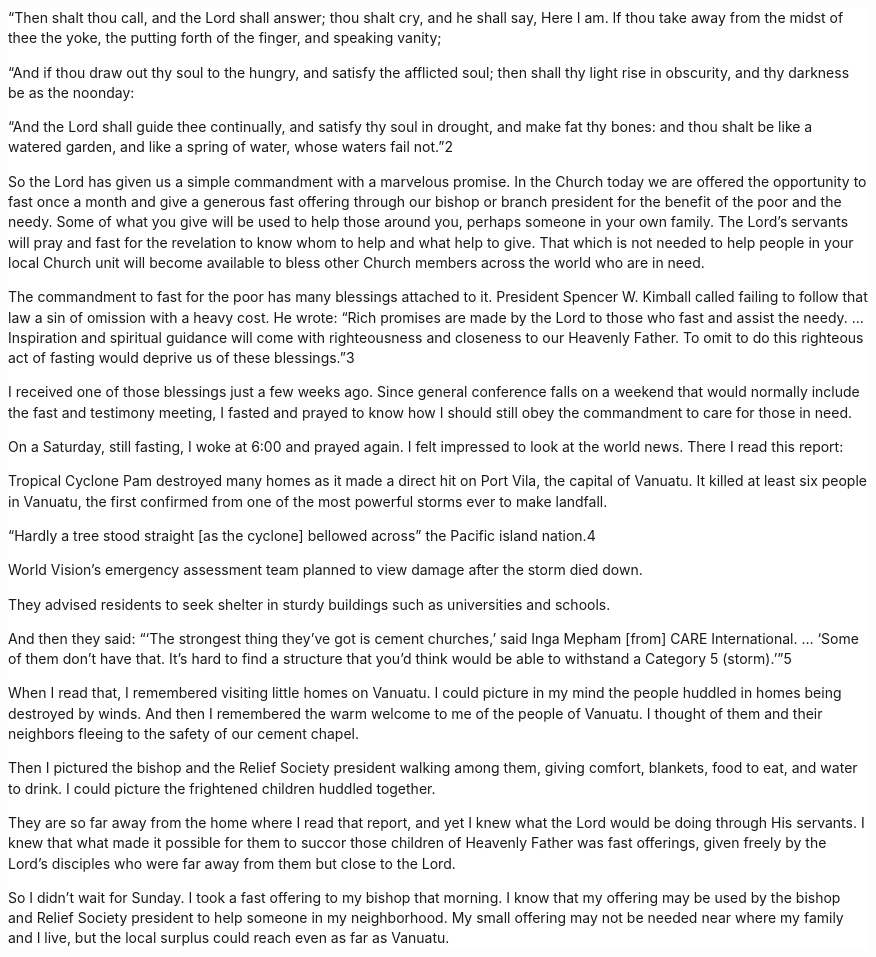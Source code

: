 “Then shalt thou call, and the Lord shall answer; thou shalt cry, and he shall say, Here I am. If thou take away from the midst of thee the yoke, the putting forth of the finger, and speaking vanity;

“And if thou draw out thy soul to the hungry, and satisfy the afflicted soul; then shall thy light rise in obscurity, and thy darkness be as the noonday:

“And the Lord shall guide thee continually, and satisfy thy soul in drought, and make fat thy bones: and thou shalt be like a watered garden, and like a spring of water, whose waters fail not.”2

So the Lord has given us a simple commandment with a marvelous promise. In the Church today we are offered the opportunity to fast once a month and give a generous fast offering through our bishop or branch president for the benefit of the poor and the needy. Some of what you give will be used to help those around you, perhaps someone in your own family. The Lord’s servants will pray and fast for the revelation to know whom to help and what help to give. That which is not needed to help people in your local Church unit will become available to bless other Church members across the world who are in need.

The commandment to fast for the poor has many blessings attached to it. President Spencer W. Kimball called failing to follow that law a sin of omission with a heavy cost. He wrote: “Rich promises are made by the Lord to those who fast and assist the needy. … Inspiration and spiritual guidance will come with righteousness and closeness to our Heavenly Father. To omit to do this righteous act of fasting would deprive us of these blessings.”3

I received one of those blessings just a few weeks ago. Since general conference falls on a weekend that would normally include the fast and testimony meeting, I fasted and prayed to know how I should still obey the commandment to care for those in need.

On a Saturday, still fasting, I woke at 6:00 and prayed again. I felt impressed to look at the world news. There I read this report:

Tropical Cyclone Pam destroyed many homes as it made a direct hit on Port Vila, the capital of Vanuatu. It killed at least six people in Vanuatu, the first confirmed from one of the most powerful storms ever to make landfall.

“Hardly a tree stood straight [as the cyclone] bellowed across” the Pacific island nation.4

World Vision’s emergency assessment team planned to view damage after the storm died down.

They advised residents to seek shelter in sturdy buildings such as universities and schools.

And then they said: “‘The strongest thing they’ve got is cement churches,’ said Inga Mepham [from] CARE International. … ‘Some of them don’t have that. It’s hard to find a structure that you’d think would be able to withstand a Category 5 (storm).’”5

When I read that, I remembered visiting little homes on Vanuatu. I could picture in my mind the people huddled in homes being destroyed by winds. And then I remembered the warm welcome to me of the people of Vanuatu. I thought of them and their neighbors fleeing to the safety of our cement chapel.

Then I pictured the bishop and the Relief Society president walking among them, giving comfort, blankets, food to eat, and water to drink. I could picture the frightened children huddled together.

They are so far away from the home where I read that report, and yet I knew what the Lord would be doing through His servants. I knew that what made it possible for them to succor those children of Heavenly Father was fast offerings, given freely by the Lord’s disciples who were far away from them but close to the Lord.

So I didn’t wait for Sunday. I took a fast offering to my bishop that morning. I know that my offering may be used by the bishop and Relief Society president to help someone in my neighborhood. My small offering may not be needed near where my family and I live, but the local surplus could reach even as far as Vanuatu.
